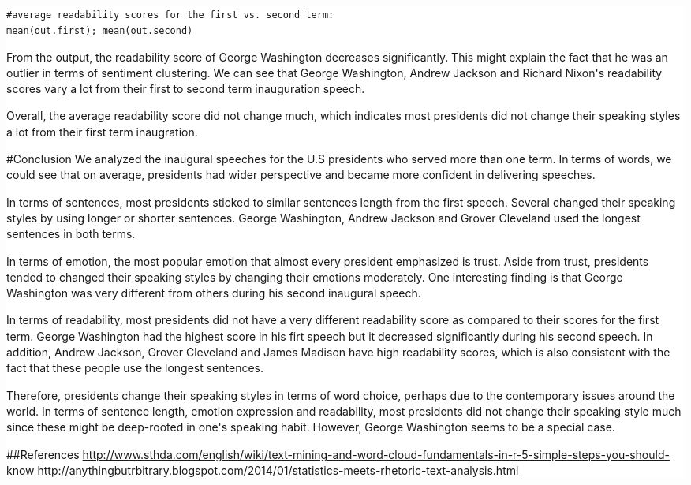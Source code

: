 ```{r,warning=FALSE}
#average readability scores for the first vs. second term:
mean(out.first); mean(out.second)
```

From the output, the readability score of George Washington decreases significantly. This might explain the fact that he was an outlier in terms of sentiment clustering. We can see that George Washington, Andrew Jackson and Richard Nixon's readability scores vary a lot from their first to second term inauguration speech. 

Overall, the average readability score did not change much, which indicates most presidents did not change their speaking styles a lot from their first term inaugration.

#Conclusion
We analyzed the inaugural speeches for the U.S presidents who served more than one term. In terms of words, we could see that on average, presidents had wider perspective and became more confident in delivering speeches.

In terms of sentences, most presidents sticked to similar sentences length from the first speech. Several changed their speaking styles by using longer or shorter sentences. George Washington, Andrew Jackson and Grover Cleveland used the longest sentences in both terms.

In terms of emotion, the most popular emotion that almost every president emphasized is trust. Aside from trust, presidents tended to  changed their speaking styles by changing their emotions moderately. One interesting finding is that George Washington was very different from others during his second inaugural speech. 

In terms of readability, most presidents did not have a very different readability score as compared to their scores for the first term. George Washington had the highest score in his firt speech but it decreased significantly during his second speech. In addition, Andrew Jackson, Grover Cleveland and James Madison have high readability scores, which is also consistent with the fact that these people use the longest sentences.

Therefore, presidents change their speaking styles in terms of word choice, perhaps due to the contemporary issues around the world. In terms of sentence length, emotion expression and readability, most presidents did not change their speaking style much since these might be deep-rooted in one's speaking habit. However, George Washington seems to be a special case. 


##References 
http://www.sthda.com/english/wiki/text-mining-and-word-cloud-fundamentals-in-r-5-simple-steps-you-should-know
http://anythingbutrbitrary.blogspot.com/2014/01/statistics-meets-rhetoric-text-analysis.html
